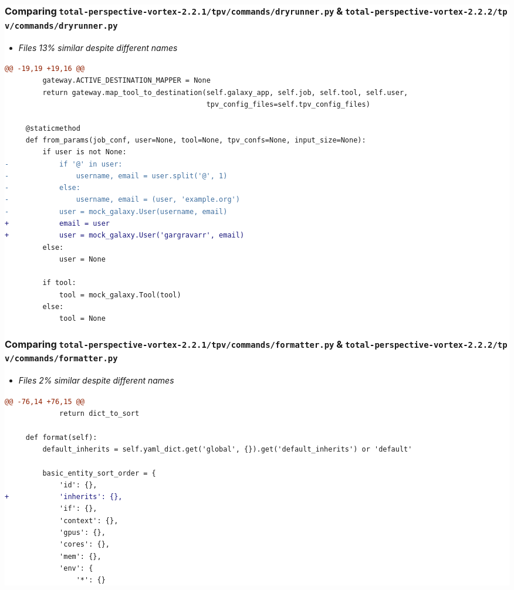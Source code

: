 ### Comparing `total-perspective-vortex-2.2.1/tpv/commands/dryrunner.py` & `total-perspective-vortex-2.2.2/tpv/commands/dryrunner.py`

 * *Files 13% similar despite different names*

```diff
@@ -19,19 +19,16 @@
         gateway.ACTIVE_DESTINATION_MAPPER = None
         return gateway.map_tool_to_destination(self.galaxy_app, self.job, self.tool, self.user,
                                                tpv_config_files=self.tpv_config_files)
 
     @staticmethod
     def from_params(job_conf, user=None, tool=None, tpv_confs=None, input_size=None):
         if user is not None:
-            if '@' in user:
-                username, email = user.split('@', 1)
-            else:
-                username, email = (user, 'example.org')
-            user = mock_galaxy.User(username, email)
+            email = user
+            user = mock_galaxy.User('gargravarr', email)
         else:
             user = None
 
         if tool:
             tool = mock_galaxy.Tool(tool)
         else:
             tool = None
```

### Comparing `total-perspective-vortex-2.2.1/tpv/commands/formatter.py` & `total-perspective-vortex-2.2.2/tpv/commands/formatter.py`

 * *Files 2% similar despite different names*

```diff
@@ -76,14 +76,15 @@
             return dict_to_sort
 
     def format(self):
         default_inherits = self.yaml_dict.get('global', {}).get('default_inherits') or 'default'
 
         basic_entity_sort_order = {
             'id': {},
+            'inherits': {},
             'if': {},
             'context': {},
             'gpus': {},
             'cores': {},
             'mem': {},
             'env': {
                 '*': {}
```
